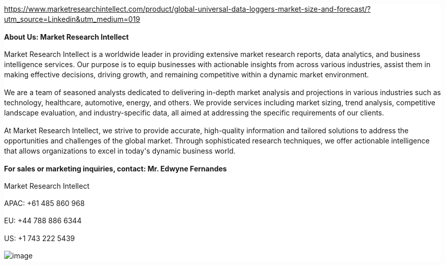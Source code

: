 <a href="https://www.marketresearchintellect.com/product/global-universal-data-loggers-market-size-and-forecast/?utm_source=Linkedin&utm_medium=019">https://www.marketresearchintellect.com/product/global-universal-data-loggers-market-size-and-forecast/?utm_source=Linkedin&utm_medium=019</a></p><p><strong>About Us: Market Research Intellect</strong></p><p>Market Research Intellect is a worldwide leader in providing extensive market research reports, data analytics, and business intelligence services. Our purpose is to equip businesses with actionable insights from across various industries, assist them in making effective decisions, driving growth, and remaining competitive within a dynamic market environment.</p><p>We are a team of seasoned analysts dedicated to delivering in-depth market analysis and projections in various industries such as technology, healthcare, automotive, energy, and others. We provide services including market sizing, trend analysis, competitive landscape evaluation, and industry-specific data, all aimed at addressing the specific requirements of our clients.</p><p>At Market Research Intellect, we strive to provide accurate, high-quality information and tailored solutions to address the opportunities and challenges of the global market. Through sophisticated research techniques, we offer actionable intelligence that allows organizations to excel in today's dynamic business world.</p><p><strong>For sales or marketing inquiries, contact: Mr. Edwyne Fernandes</strong></p><p>Market Research Intellect</p><p>APAC: +61 485 860 968</p><p>EU: +44 788 886 6344</p><p>US: +1 743 222 5439</p><p><a title="" href=""></a></p><p><a title="" href=""></a></p><p><a title="" href=""></a></p><p><a title="" href=""></a></p><p><a title="" href=""></a></p><p><a title="" href=""></a></p><p><a title="" href=""></a></p>
![image](https://github.com/user-attachments/assets/49974f87-e3d6-44c6-ae0d-1205a2588fb1)
